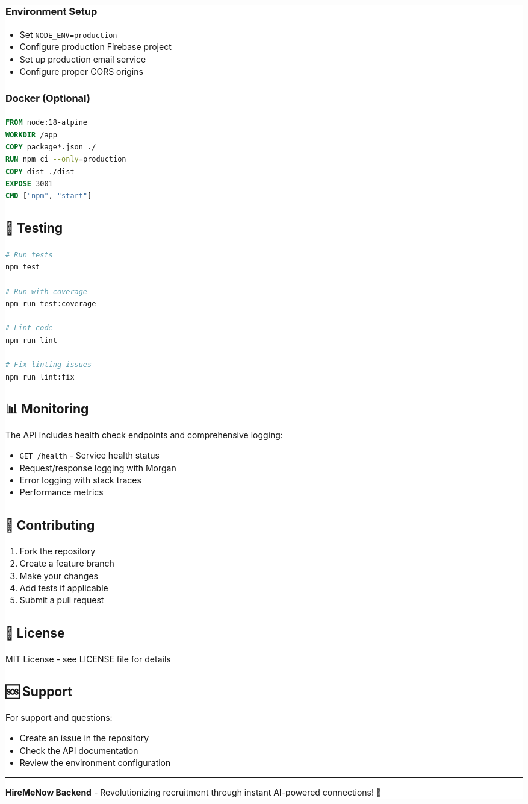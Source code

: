 ### Environment Setup
- Set `NODE_ENV=production`
- Configure production Firebase project
- Set up production email service
- Configure proper CORS origins

### Docker (Optional)
```dockerfile
FROM node:18-alpine
WORKDIR /app
COPY package*.json ./
RUN npm ci --only=production
COPY dist ./dist
EXPOSE 3001
CMD ["npm", "start"]
```

## 🧪 Testing

```bash
# Run tests
npm test

# Run with coverage
npm run test:coverage

# Lint code
npm run lint

# Fix linting issues
npm run lint:fix
```

## 📊 Monitoring

The API includes health check endpoints and comprehensive logging:

- `GET /health` - Service health status
- Request/response logging with Morgan
- Error logging with stack traces
- Performance metrics

## 🤝 Contributing

1. Fork the repository
2. Create a feature branch
3. Make your changes
4. Add tests if applicable
5. Submit a pull request

## 📄 License

MIT License - see LICENSE file for details

## 🆘 Support

For support and questions:
- Create an issue in the repository
- Check the API documentation
- Review the environment configuration

---

**HireMeNow Backend** - Revolutionizing recruitment through instant AI-powered connections! 🚀
